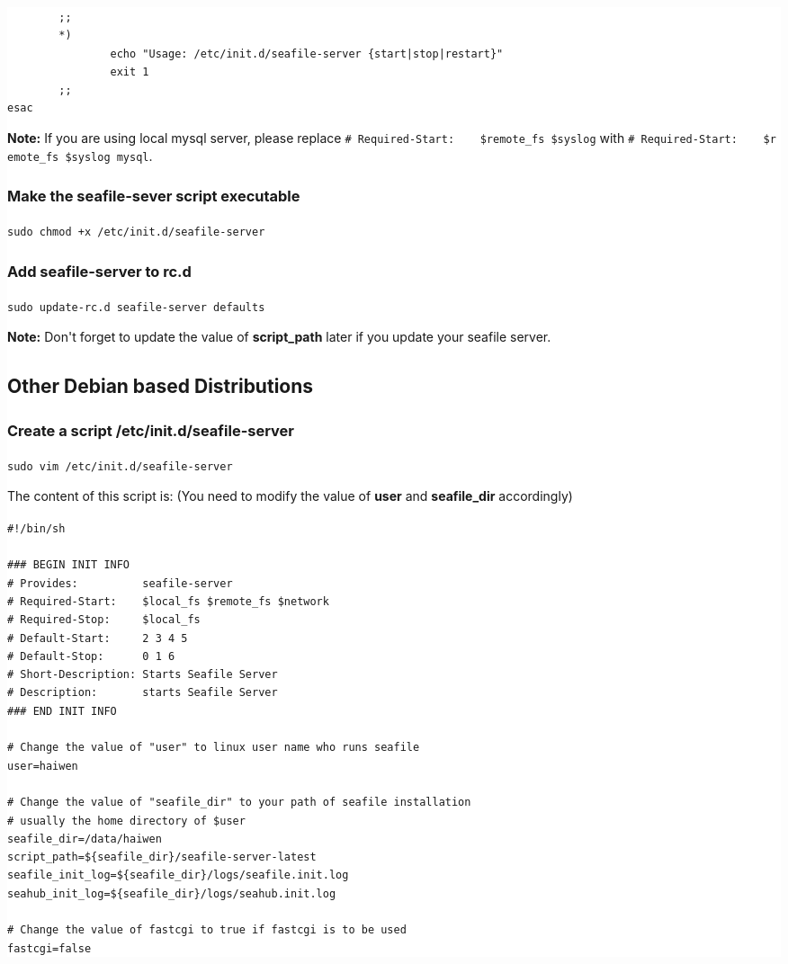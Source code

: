 ```
        ;;
        *)
                echo "Usage: /etc/init.d/seafile-server {start|stop|restart}"
                exit 1
        ;;
esac

```

**Note:** If you are using local mysql server, please replace `# Required-Start:    $remote_fs $syslog` with `# Required-Start:    $remote_fs $syslog mysql`.

### Make the seafile-sever script executable

```
sudo chmod +x /etc/init.d/seafile-server

```

### Add seafile-server to rc.d

```
sudo update-rc.d seafile-server defaults

```

**Note:** Don't forget to update the value of **script_path** later if you update
your seafile server.

## Other Debian based Distributions

### Create a script **/etc/init.d/seafile-server**

```
sudo vim /etc/init.d/seafile-server

```

The content of this script is: (You need to modify the value of **user**
and **seafile_dir** accordingly)

```
#!/bin/sh

### BEGIN INIT INFO
# Provides:          seafile-server
# Required-Start:    $local_fs $remote_fs $network
# Required-Stop:     $local_fs
# Default-Start:     2 3 4 5
# Default-Stop:      0 1 6
# Short-Description: Starts Seafile Server
# Description:       starts Seafile Server
### END INIT INFO

# Change the value of "user" to linux user name who runs seafile
user=haiwen

# Change the value of "seafile_dir" to your path of seafile installation
# usually the home directory of $user
seafile_dir=/data/haiwen
script_path=${seafile_dir}/seafile-server-latest
seafile_init_log=${seafile_dir}/logs/seafile.init.log
seahub_init_log=${seafile_dir}/logs/seahub.init.log

# Change the value of fastcgi to true if fastcgi is to be used
fastcgi=false
```